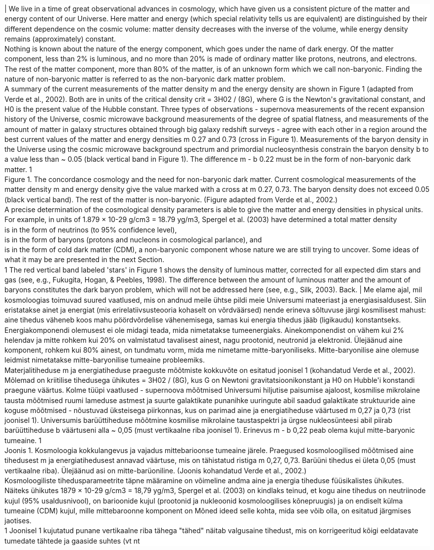 | We live in a time of great observational advances in cosmology, which have given us a consistent picture of the matter and energy content of our Universe. Here matter and energy (which special relativity tells us are equivalent) are distinguished by their different dependence on the cosmic volume: matter density decreases with the inverse of the volume, while energy density remains (approximately) constant.<br/>Nothing is known about the nature of the energy component, which goes under the name of dark energy. Of the matter component, less than 2% is luminous, and no more than 20% is made of ordinary matter like protons, neutrons, and electrons. The rest of the matter component, more than 80% of the matter, is of an unknown form which we call non-baryonic. Finding the nature of non-baryonic matter is referred to as the non-baryonic dark matter problem.<br/>A summary of the current measurements of the matter density m and the energy density are shown in Figure 1 (adapted from Verde et al., 2002). Both are in units of the critical density crit = 3H02 / (8G), where G is the Newton's gravitational constant, and H0 is the present value of the Hubble constant. Three types of observations - supernova measurements of the recent expansion history of the Universe, cosmic microwave background measurements of the degree of spatial flatness, and measurements of the amount of matter in galaxy structures obtained through big galaxy redshift surveys - agree with each other in a region around the best current values of the matter and energy densities m 0.27 and 0.73 (cross in Figure 1). Measurements of the baryon density in the Universe using the cosmic microwave background spectrum and primordial nucleosynthesis constrain the baryon density b to a value less than ~ 0.05 (black vertical band in Figure 1). The difference m - b 0.22 must be in the form of non-baryonic dark matter. 1<br/>Figure 1. The concordance cosmology and the need for non-baryonic dark matter. Current cosmological measurements of the matter density m and energy density give the value marked with a cross at m 0.27, 0.73. The baryon density does not exceed 0.05 (black vertical band). The rest of the matter is non-baryonic. (Figure adapted from Verde et al., 2002.)<br/>A precise determination of the cosmological density parameters is able to give the matter and energy densities in physical units. For example, in units of 1.879 × 10-29 g/cm3 = 18.79 yg/m3, Spergel et al. (2003) have determined a total matter density<br/>is in the form of neutrinos (to 95% confidence level),<br/>is in the form of baryons (protons and nucleons in cosmological parlance), and<br/>is in the form of cold dark matter (CDM), a non-baryonic component whose nature we are still trying to uncover. Some ideas of what it may be are presented in the next Section.<br/>1 The red vertical band labeled 'stars' in Figure 1 shows the density of luminous matter, corrected for all expected dim stars and gas (see, e.g., Fukugita, Hogan, & Peebles, 1998). The difference between the amount of luminous matter and the amount of baryons constitutes the dark baryon problem, which will not be addressed here (see, e.g., Silk, 2003). Back. | Me elame ajal, mil kosmoloogias toimuvad suured vaatlused, mis on andnud meile ühtse pildi meie Universumi mateeriast ja energiasisaldusest. Siin eristatakse ainet ja energiat (mis erirelatiivsusteooria kohaselt on võrdväärsed) nende erineva sõltuvuse järgi kosmilisest mahust: aine tihedus väheneb koos mahu pöördvõrdelise vähenemisega, samas kui energia tihedus jääb (ligikaudu) konstantseks.<br/>Energiakomponendi olemusest ei ole midagi teada, mida nimetatakse tumeenergiaks. Ainekomponendist on vähem kui 2% helendav ja mitte rohkem kui 20% on valmistatud tavalisest ainest, nagu prootonid, neutronid ja elektronid. Ülejäänud aine komponent, rohkem kui 80% ainest, on tundmatu vorm, mida me nimetame mitte-baryoniliseks. Mitte-baryonilise aine olemuse leidmist nimetatakse mitte-baryonilise tumeaine probleemiks.<br/>Materjalitiheduse m ja energiatiheduse praeguste mõõtmiste kokkuvõte on esitatud joonisel 1 (kohandatud Verde et al., 2002). Mõlemad on kriitilise tihedusega ühikutes = 3H02 / (8G), kus G on Newtoni gravitatsioonikonstant ja H0 on Hubble'i konstandi praegune väärtus. Kolme tüüpi vaatlused - supernoova mõõtmised Universumi hiljutise paisumise ajaloost, kosmilise mikrolaine tausta mõõtmised ruumi lameduse astmest ja suurte galaktikate punanihke uuringute abil saadud galaktikate struktuuride aine koguse mõõtmised - nõustuvad üksteisega piirkonnas, kus on parimad aine ja energiatiheduse väärtused m 0,27 ja 0,73 (rist joonisel 1). Universumis barüüttiheduse mõõtmine kosmilise mikrolaine taustaspektri ja ürgse nukleosünteesi abil piirab barüüttiheduse b väärtuseni alla ~ 0,05 (must vertikaalne riba joonisel 1). Erinevus m - b 0,22 peab olema kujul mitte-baryonic tumeaine. 1<br/>Joonis 1. Kosmoloogia kokkulangevus ja vajadus mittebarioonse tumeaine järele. Praegused kosmoloogilised mõõtmised aine tihedusest m ja energiatihedusest annavad väärtuse, mis on tähistatud ristiga m 0,27, 0,73. Barüüni tihedus ei ületa 0,05 (must vertikaalne riba). Ülejäänud asi on mitte-barüoniline. (Joonis kohandatud Verde et al., 2002.)<br/>Kosmoloogiliste tihedusparameetrite täpne määramine on võimeline andma aine ja energia tiheduse füüsikalistes ühikutes. Näiteks ühikutes 1879 × 10-29 g/cm3 = 18,79 yg/m3, Spergel et al. (2003) on kindlaks teinud, et kogu aine tihedus on neutriinode kujul (95% usaldusnivool), on barioonide kujul (prootonid ja nukleoonid kosmoloogilises kõnepruugis) ja on endiselt külma tumeaine (CDM) kujul, mille mittebaroonne komponent on Mõned ideed selle kohta, mida see võib olla, on esitatud järgmises jaotises.<br/>1 Joonisel 1 kujutatud punane vertikaalne riba tähega "tähed" näitab valgusaine tihedust, mis on korrigeeritud kõigi eeldatavate tumedate tähtede ja gaaside suhtes (vt nt